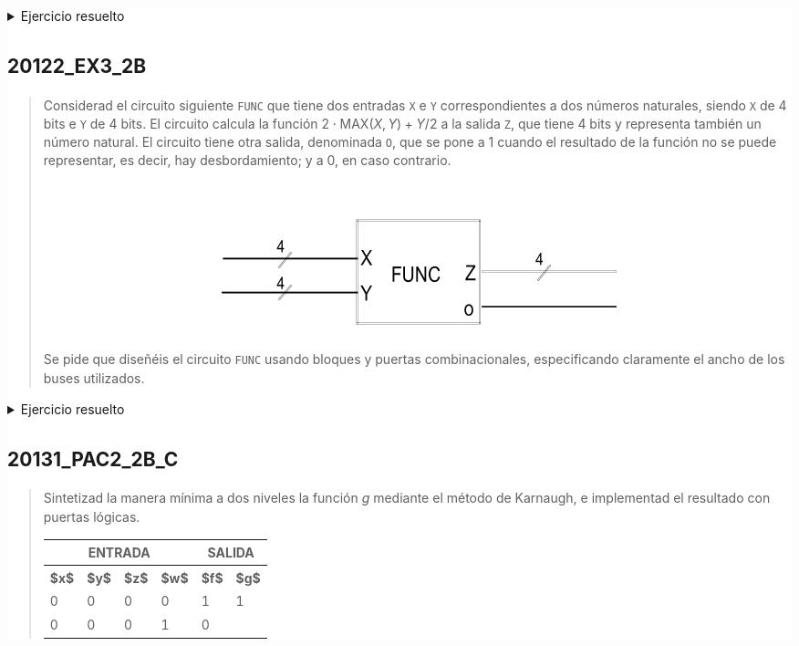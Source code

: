 <details><summary>Ejercicio resuelto</summary></details>

## 20122_EX3_2B

<blockquote>

Considerad el circuito siguiente `FUNC` que tiene dos entradas `X` e `Y` correspondientes a dos números naturales, siendo `X` de 4 bits e `Y` de 4 bits. El circuito calcula la función $2 \cdot \text{MAX}(X,Y) + Y / 2$ a la salida `Z`, que tiene 4 bits y representa también un número natural. El circuito tiene otra salida, denominada `O`, que se pone a 1 cuando el resultado de la función no se puede representar, es decir, hay desbordamiento; y a 0, en caso contrario.

<br>

<div align="center">

![](capturas/enunciados/20122_EX3_2B.jpg)
</div>

Se pide que diseñéis el circuito `FUNC` usando bloques y puertas combinacionales, especificando claramente el ancho de los buses utilizados.
</blockquote>

<details><summary>Ejercicio resuelto</summary></details>

## 20131_PAC2_2B_C

<blockquote>

Sintetizad la manera mínima a dos niveles la función $g$ mediante el método de Karnaugh, e implementad el resultado con puertas lógicas.

<table>
	<tr>
		<th colspan="4">ENTRADA</th>
		<th colspan="2">SALIDA</th>
	</tr>
	<tr>
		<th>$x$</th>
		<th>$y$</th>
		<th>$z$</th>
		<th>$w$</th>
		<th>$f$</th>
		<th>$g$</th>
	</tr>
	<tr>
		<td>0</td>
		<td>0</td>
		<td>0</td>
		<td>0</td>
		<td>1</td>
		<td>1</td>
	</tr>
	<tr>
		<td>0</td>
		<td>0</td>
		<td>0</td>
		<td>1</td>
		<td>0</td>